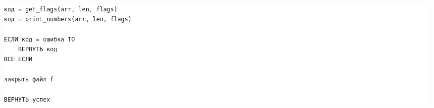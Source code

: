 ```
код = get_flags(arr, len, flags)
код = print_numbers(arr, len, flags)

ЕСЛИ код = ошибка ТО
    ВЕРНУТЬ код
ВСЕ ЕСЛИ

закрыть файл f

ВЕРНУТЬ успех
```
